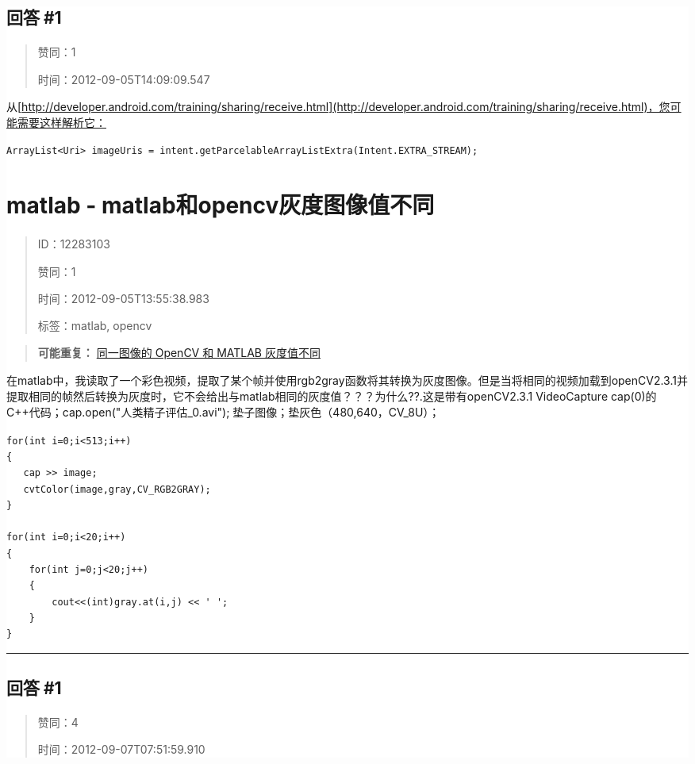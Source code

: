 ## 回答 #1

> 赞同：1
> 
> 时间：2012-09-05T14:09:09.547

从[http://developer.android.com/training/sharing/receive.html](http://developer.android.com/training/sharing/receive.html)，您可能需要这样解析它：

```
ArrayList<Uri> imageUris = intent.getParcelableArrayListExtra(Intent.EXTRA_STREAM); 
```

# matlab - matlab和opencv灰度图像值不同

> ID：12283103
> 
> 赞同：1
> 
> 时间：2012-09-05T13:55:38.983
> 
> 标签：matlab, opencv

> **可能重复：**
> [同一图像的 OpenCV 和 MATLAB 灰度值不同](https://stackoverflow.com/questions/12282421/opencv-and-matlab-gray-scale-values-differ-for-the-same-image)

在matlab中，我读取了一个彩色视频，提取了某个帧并使用rgb2gray函数将其转换为灰度图像。但是当将相同的视频加载到openCV2.3.1并提取相同的帧然后转换为灰度时，它不会给出与matlab相同的灰度值？？？为什么??.这是带有openCV2.3.1 VideoCapture cap(0)的C++代码；cap.open("人类精子评估_0.avi"); 垫子图像；垫灰色（480,640，CV_8U）；

```
for(int i=0;i<513;i++)
{ 
   cap >> image; 
   cvtColor(image,gray,CV_RGB2GRAY);
} 

for(int i=0;i<20;i++)
{ 
    for(int j=0;j<20;j++) 
    { 
        cout<<(int)gray.at(i,j) << ' '; 
    } 
} 
```

* * *

## 回答 #1

> 赞同：4
> 
> 时间：2012-09-07T07:51:59.910
